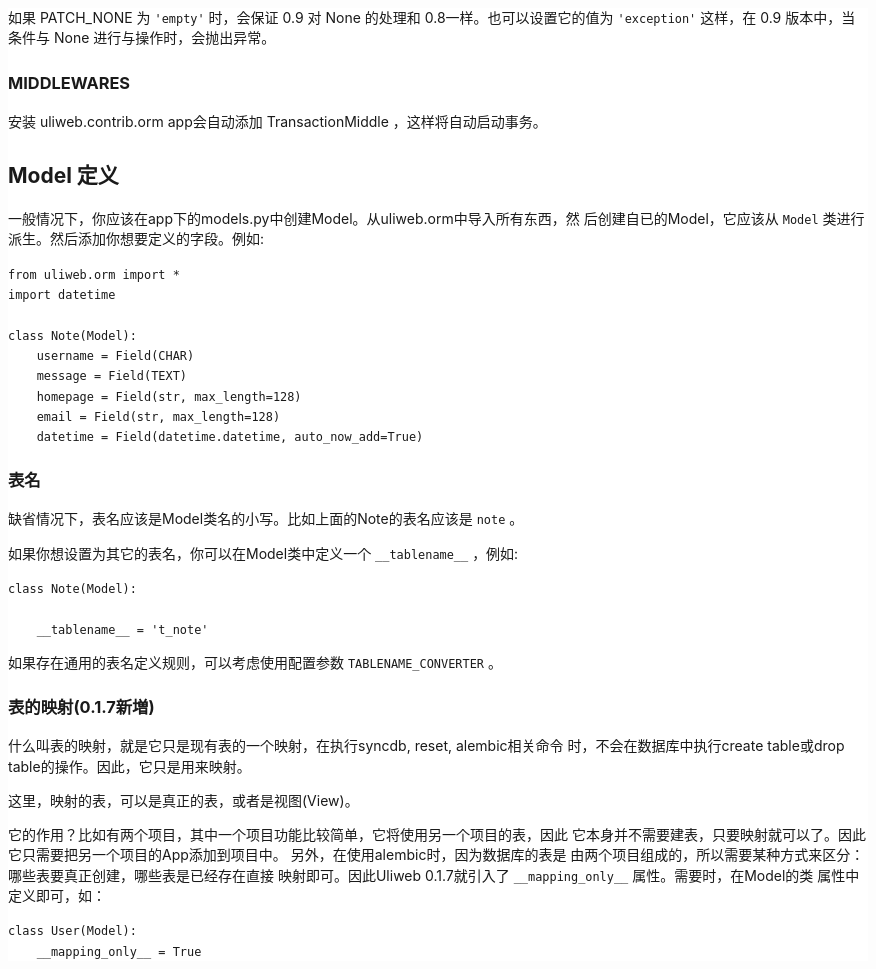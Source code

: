 如果 PATCH_NONE 为 `'empty'` 时，会保证 0.9 对 None 的处理和 0.8一样。也可以设置它的值为 `'exception'` 这样，在 0.9 版本中，当条件与 None 进行与操作时，会抛出异常。

### MIDDLEWARES

安装 uliweb.contrib.orm app会自动添加 TransactionMiddle ，这样将自动启动事务。



## Model 定义

一般情况下，你应该在app下的models.py中创建Model。从uliweb.orm中导入所有东西，然
后创建自已的Model，它应该从 `Model` 类进行派生。然后添加你想要定义的字段。例如:


```
from uliweb.orm import *
import datetime

class Note(Model):
    username = Field(CHAR)
    message = Field(TEXT)
    homepage = Field(str, max_length=128)
    email = Field(str, max_length=128)
    datetime = Field(datetime.datetime, auto_now_add=True)
```


### 表名

缺省情况下，表名应该是Model类名的小写。比如上面的Note的表名应该是 `note` 。

如果你想设置为其它的表名，你可以在Model类中定义一个 `__tablename__` ，例如:


```
class Note(Model):

    __tablename__ = 't_note'
```

如果存在通用的表名定义规则，可以考虑使用配置参数 `TABLENAME_CONVERTER` 。

### 表的映射(0.1.7新増)

什么叫表的映射，就是它只是现有表的一个映射，在执行syncdb, reset, alembic相关命令
时，不会在数据库中执行create table或drop table的操作。因此，它只是用来映射。

这里，映射的表，可以是真正的表，或者是视图(View)。

它的作用？比如有两个项目，其中一个项目功能比较简单，它将使用另一个项目的表，因此
它本身并不需要建表，只要映射就可以了。因此它只需要把另一个项目的App添加到项目中。
另外，在使用alembic时，因为数据库的表是
由两个项目组成的，所以需要某种方式来区分：哪些表要真正创建，哪些表是已经存在直接
映射即可。因此Uliweb 0.1.7就引入了 `__mapping_only__` 属性。需要时，在Model的类
属性中定义即可，如：

```
class User(Model):
    __mapping_only__ = True
```
